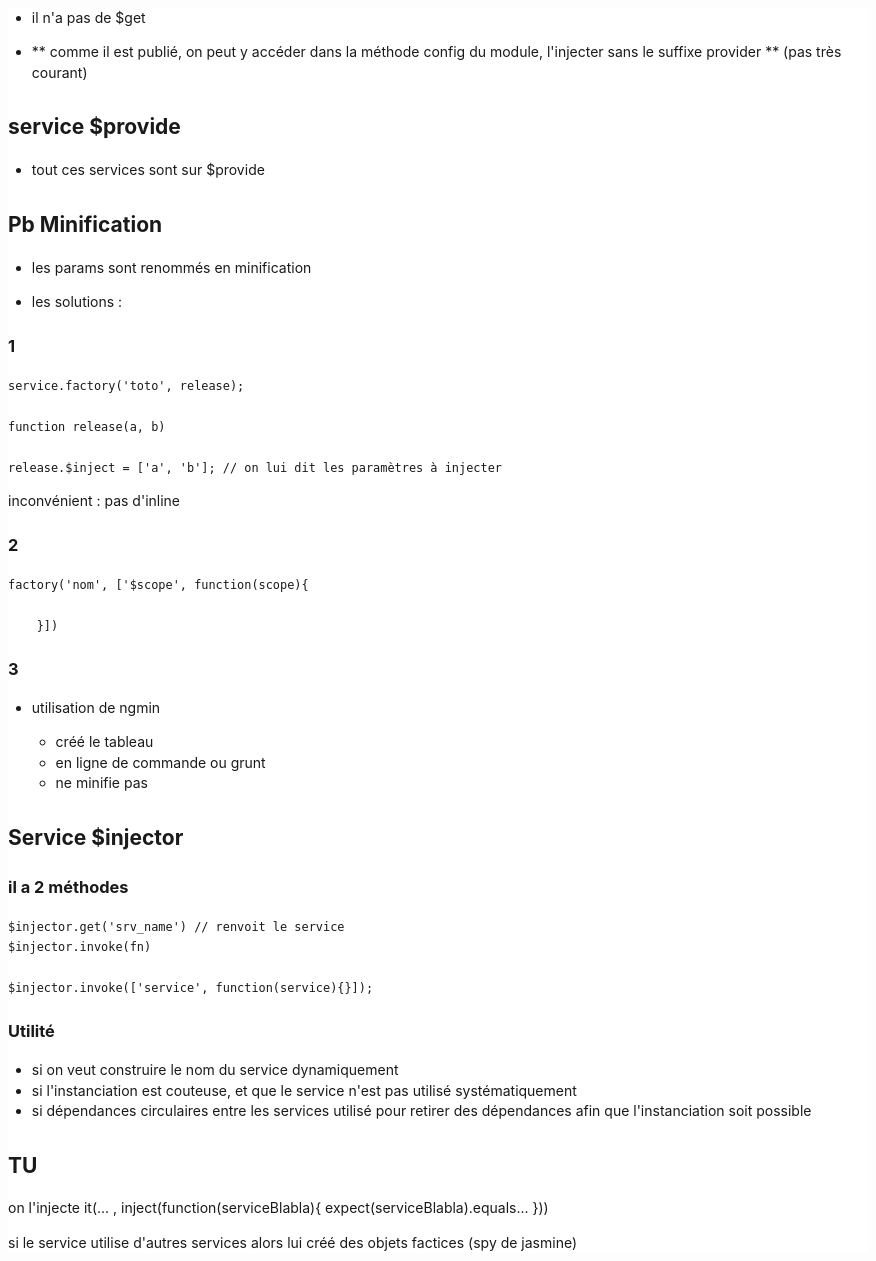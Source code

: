 - il n'a pas de $get

- ** comme il est publié, on peut y accéder dans la méthode config du module, l'injecter sans le suffixe provider ** (pas très courant)


## service $provide

- tout ces services sont sur $provide

## Pb Minification

- les params sont renommés en minification

- les solutions :

### 1
	service.factory('toto', release);

	function release(a, b)

	release.$inject = ['a', 'b']; // on lui dit les paramètres à injecter

inconvénient : pas d'inline

### 2
 
	factory('nom', ['$scope', function(scope){

		}])

### 3

- utilisation de ngmin

	- créé le tableau
	- en ligne de commande ou grunt
	- ne minifie pas

## Service $injector

### il a 2 méthodes

	$injector.get('srv_name') // renvoit le service
	$injector.invoke(fn)

	$injector.invoke(['service', function(service){}]);

### Utilité

- si on veut construire le nom du service dynamiquement
- si l'instanciation est couteuse, et que le service n'est pas utilisé systématiquement
- si dépendances circulaires entre les services
	utilisé pour retirer des dépendances afin que l'instanciation soit possible

## TU

on l'injecte 
it(... , inject(function(serviceBlabla){
	expect(serviceBlabla).equals...
}))

si le service utilise d'autres services alors lui créé des objets factices (spy de jasmine)

